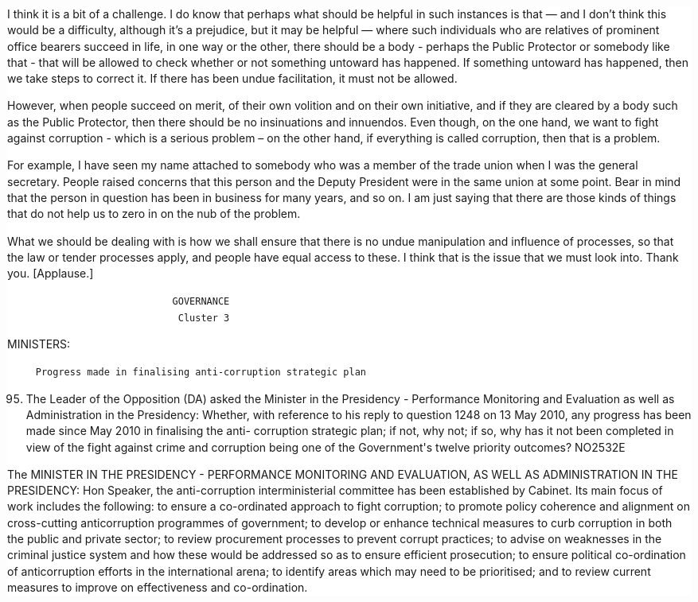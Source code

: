 I think it is a bit of a challenge. I do know that perhaps what should be
helpful in such instances is that — and I don’t think this would be a
difficulty, although it’s a prejudice, but it may be helpful — where such
individuals who are relatives of prominent office bearers succeed in life,
in one way or the other, there should be a body - perhaps the Public
Protector or somebody like that - that will be allowed to check whether or
not something untoward has happened. If something untoward has happened,
then we take steps to correct it. If there has been undue facilitation, it
must not be allowed.

However, when people succeed on merit, of their own volition and on their
own initiative, and if they are cleared by a body such as the Public
Protector, then there should be no insinuations and innuendos. Even though,
on the one hand, we want to fight against corruption - which is a serious
problem – on the other hand, if everything is called corruption, then that
is a problem.

For example, I have seen my name attached to somebody who was a member of
the trade union when I was the general secretary. People raised concerns
that this person and the Deputy President were in the same union at some
point. Bear in mind that the person in question has been in business for
many years, and so on. I am just saying that there are those kinds of
things that do not help us to zero in on the nub of the problem.

What we should be dealing with is how we shall ensure that there is no
undue manipulation and influence of processes, so that the law or tender
processes apply, and people have equal access to these. I think that is the
issue that we must look into. Thank you. [Applause.]

                                 GOVERNANCE
                                  Cluster 3

MINISTERS:

         Progress made in finalising anti-corruption strategic plan

95.   The Leader of the Opposition (DA) asked the Minister in the
      Presidency - Performance Monitoring and Evaluation as well as
      Administration in the Presidency:
      Whether, with reference to his reply to question 1248 on 13 May 2010,
      any progress has been made since May 2010 in finalising the anti-
      corruption strategic plan; if not, why not; if so, why has it not been
      completed in view of the fight against crime and corruption being one
      of the Government's twelve priority outcomes?
                                   NO2532E

The MINISTER IN THE PRESIDENCY - PERFORMANCE MONITORING AND
EVALUATION, AS WELL AS ADMINISTRATION IN THE PRESIDENCY:
Hon Speaker, the anti-corruption interministerial committee has been
established by Cabinet. Its main focus of work includes the following: to
ensure a co-ordinated approach to fight corruption; to promote policy
coherence and alignment on cross-cutting anticorruption programmes of
government; to develop or enhance technical measures to curb corruption in
both the public and private sector; to review procurement processes to
prevent corrupt practices; to advise on weaknesses in the criminal justice
system and how these would be addressed so as to ensure efficient
prosecution; to ensure political co-ordination of anticorruption efforts in
the international arena; to identify areas which may need to be
prioritised; and to review current measures to improve on effectiveness and
co-ordination.
